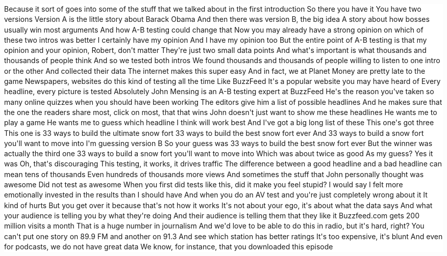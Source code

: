 Because it sort of goes into some of the stuff that we talked about in the first introduction
So there you have it
You have two versions
Version A is the little story about Barack Obama
And then there was version B, the big idea
A story about how bosses usually win most arguments
And how A-B testing could change that
Now you may already have a strong opinion on which of these two intros was better
I certainly have my opinion
And I have my opinion too
But the entire point of A-B testing is that my opinion and your opinion, Robert, don't matter
They're just two small data points
And what's important is what thousands and thousands of people think
And so we tested both intros
We found thousands and thousands of people willing to listen to one intro or the other
And collected their data
The internet makes this super easy
And in fact, we at Planet Money are pretty late to the game
Newspapers, websites do this kind of testing all the time
Like BuzzFeed
It's a popular website you may have heard of
Every headline, every picture is tested
Absolutely
John Mensing is an A-B testing expert at BuzzFeed
He's the reason you've taken so many online quizzes when you should have been working
The editors give him a list of possible headlines
And he makes sure that the one the readers share most, click on most, that that wins
John doesn't just want to show me these headlines
He wants me to play a game
He wants me to guess which headline I think will work best
And I've got a big long list of these
This one's got three
This one is 33 ways to build the ultimate snow fort
33 ways to build the best snow fort ever
And 33 ways to build a snow fort you'll want to move into
I'm guessing version B
So your guess was 33 ways to build the best snow fort ever
But the winner was actually the third one
33 ways to build a snow fort you'll want to move into
Which was about twice as good
As my guess?
Yes it was
Oh, that's discouraging
This testing, it works, it drives traffic
The difference between a good headline and a bad headline can mean tens of thousands
Even hundreds of thousands more views
And sometimes the stuff that John personally thought was awesome
Did not test as awesome
When you first did tests like this, did it make you feel stupid?
I would say I felt more emotionally invested in the results than I should have
And when you do an AV test and you're just completely wrong about it
It kind of hurts
But you get over it because that's not how it works
It's not about your ego, it's about what the data says
And what your audience is telling you by what they're doing
And their audience is telling them that they like it
Buzzfeed.com gets 200 million visits a month
That is a huge number in journalism
And we'd love to be able to do this in radio, but it's hard, right?
You can't put one story on 89.9 FM and another on 91.3
And see which station has better ratings
It's too expensive, it's blunt
And even for podcasts, we do not have great data
We know, for instance, that you downloaded this episode